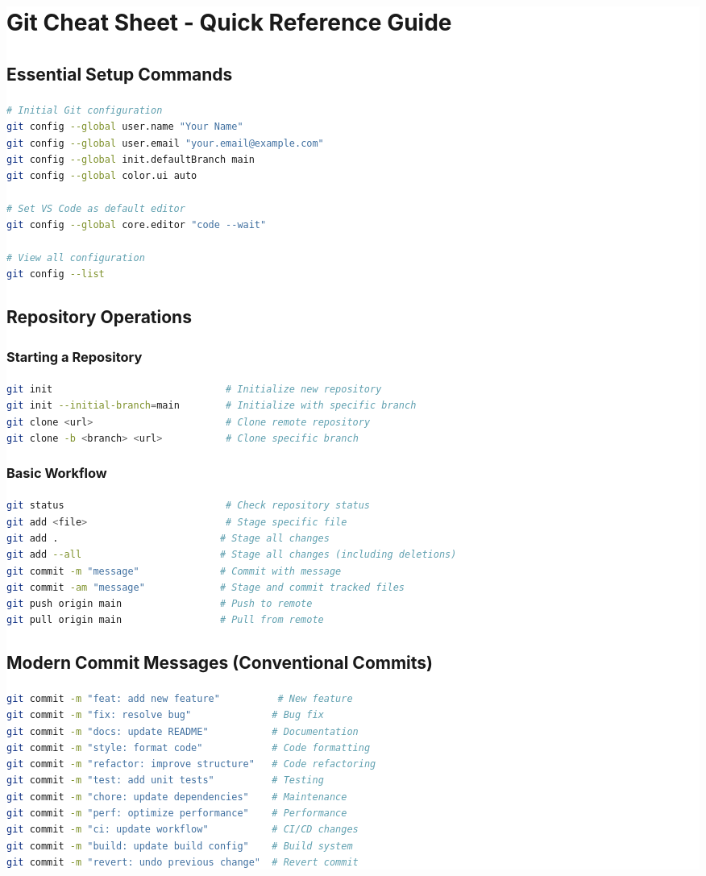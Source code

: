 # Git Cheat Sheet - Quick Reference Guide

## Essential Setup Commands

```bash
# Initial Git configuration
git config --global user.name "Your Name"
git config --global user.email "your.email@example.com"
git config --global init.defaultBranch main
git config --global color.ui auto

# Set VS Code as default editor
git config --global core.editor "code --wait"

# View all configuration
git config --list
```

## Repository Operations

### Starting a Repository
```bash
git init                              # Initialize new repository
git init --initial-branch=main        # Initialize with specific branch
git clone <url>                       # Clone remote repository
git clone -b <branch> <url>           # Clone specific branch
```

### Basic Workflow
```bash
git status                            # Check repository status
git add <file>                        # Stage specific file
git add .                            # Stage all changes
git add --all                        # Stage all changes (including deletions)
git commit -m "message"              # Commit with message
git commit -am "message"             # Stage and commit tracked files
git push origin main                 # Push to remote
git pull origin main                 # Pull from remote
```

## Modern Commit Messages (Conventional Commits)

```bash
git commit -m "feat: add new feature"          # New feature
git commit -m "fix: resolve bug"              # Bug fix
git commit -m "docs: update README"           # Documentation
git commit -m "style: format code"            # Code formatting
git commit -m "refactor: improve structure"   # Code refactoring
git commit -m "test: add unit tests"          # Testing
git commit -m "chore: update dependencies"    # Maintenance
git commit -m "perf: optimize performance"    # Performance
git commit -m "ci: update workflow"           # CI/CD changes
git commit -m "build: update build config"    # Build system
git commit -m "revert: undo previous change"  # Revert commit
```
